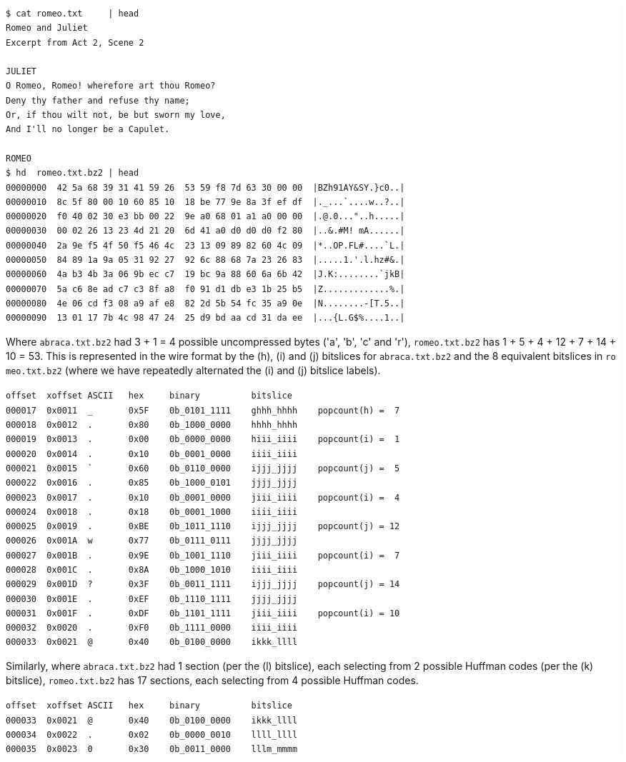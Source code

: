     $ cat romeo.txt     | head
    Romeo and Juliet
    Excerpt from Act 2, Scene 2
    
    JULIET
    O Romeo, Romeo! wherefore art thou Romeo?
    Deny thy father and refuse thy name;
    Or, if thou wilt not, be but sworn my love,
    And I'll no longer be a Capulet.
    
    ROMEO
    $ hd  romeo.txt.bz2 | head
    00000000  42 5a 68 39 31 41 59 26  53 59 f8 7d 63 30 00 00  |BZh91AY&SY.}c0..|
    00000010  8c 5f 80 00 10 60 85 10  18 be 77 9e 8a 3f ef df  |._...`....w..?..|
    00000020  f0 40 02 30 e3 bb 00 22  9e a0 68 01 a1 a0 00 00  |.@.0..."..h.....|
    00000030  00 02 26 13 23 4d 21 20  6d 41 a0 d0 d0 d0 f2 80  |..&.#M! mA......|
    00000040  2a 9e f5 4f 50 f5 46 4c  23 13 09 89 82 60 4c 09  |*..OP.FL#....`L.|
    00000050  84 89 1a 9a 05 31 92 27  92 6c 88 68 7a 23 26 83  |.....1.'.l.hz#&.|
    00000060  4a b3 4b 3a 06 9b ec c7  19 bc 9a 88 60 6a 6b 42  |J.K:........`jkB|
    00000070  5a c6 8e ad c7 c3 8f a8  f0 91 d1 db e3 1b 25 b5  |Z.............%.|
    00000080  4e 06 cd f3 08 a9 af e8  82 2d 5b 54 fc 35 a9 0e  |N........-[T.5..|
    00000090  13 01 17 7b 4c 98 47 24  25 d9 bd aa cd 31 da ee  |...{L.G$%....1..|

Where `abraca.txt.bz2` had 3 + 1 = 4 possible uncompressed bytes ('a', 'b', 'c'
and 'r'), `romeo.txt.bz2` has 1 + 5 + 4 + 12 + 7 + 14 + 10 = 53. This is
represented in the wire format by the (h), (i) and (j) bitslices for
`abraca.txt.bz2` and the 8 equivalent bitslices in `romeo.txt.bz2` (where we
have repeatedly alternated the (i) and (j) bitslice labels).

    offset  xoffset ASCII   hex     binary          bitslice
    000017  0x0011  _       0x5F    0b_0101_1111    ghhh_hhhh    popcount(h) =  7
    000018  0x0012  .       0x80    0b_1000_0000    hhhh_hhhh
    000019  0x0013  .       0x00    0b_0000_0000    hiii_iiii    popcount(i) =  1
    000020  0x0014  .       0x10    0b_0001_0000    iiii_iiii
    000021  0x0015  `       0x60    0b_0110_0000    ijjj_jjjj    popcount(j) =  5
    000022  0x0016  .       0x85    0b_1000_0101    jjjj_jjjj
    000023  0x0017  .       0x10    0b_0001_0000    jiii_iiii    popcount(i) =  4
    000024  0x0018  .       0x18    0b_0001_1000    iiii_iiii
    000025  0x0019  .       0xBE    0b_1011_1110    ijjj_jjjj    popcount(j) = 12
    000026  0x001A  w       0x77    0b_0111_0111    jjjj_jjjj
    000027  0x001B  .       0x9E    0b_1001_1110    jiii_iiii    popcount(i) =  7
    000028  0x001C  .       0x8A    0b_1000_1010    iiii_iiii
    000029  0x001D  ?       0x3F    0b_0011_1111    ijjj_jjjj    popcount(j) = 14
    000030  0x001E  .       0xEF    0b_1110_1111    jjjj_jjjj
    000031  0x001F  .       0xDF    0b_1101_1111    jiii_iiii    popcount(i) = 10
    000032  0x0020  .       0xF0    0b_1111_0000    iiii_iiii
    000033  0x0021  @       0x40    0b_0100_0000    ikkk_llll

Similarly, where `abraca.txt.bz2` had 1 section (per the (l) bitslice), each
selecting from 2 possible Huffman codes (per the (k) bitslice), `romeo.txt.bz2`
has 17 sections, each selecting from 4 possible Huffman codes.

    offset  xoffset ASCII   hex     binary          bitslice
    000033  0x0021  @       0x40    0b_0100_0000    ikkk_llll
    000034  0x0022  .       0x02    0b_0000_0010    llll_llll
    000035  0x0023  0       0x30    0b_0011_0000    lllm_mmmm
